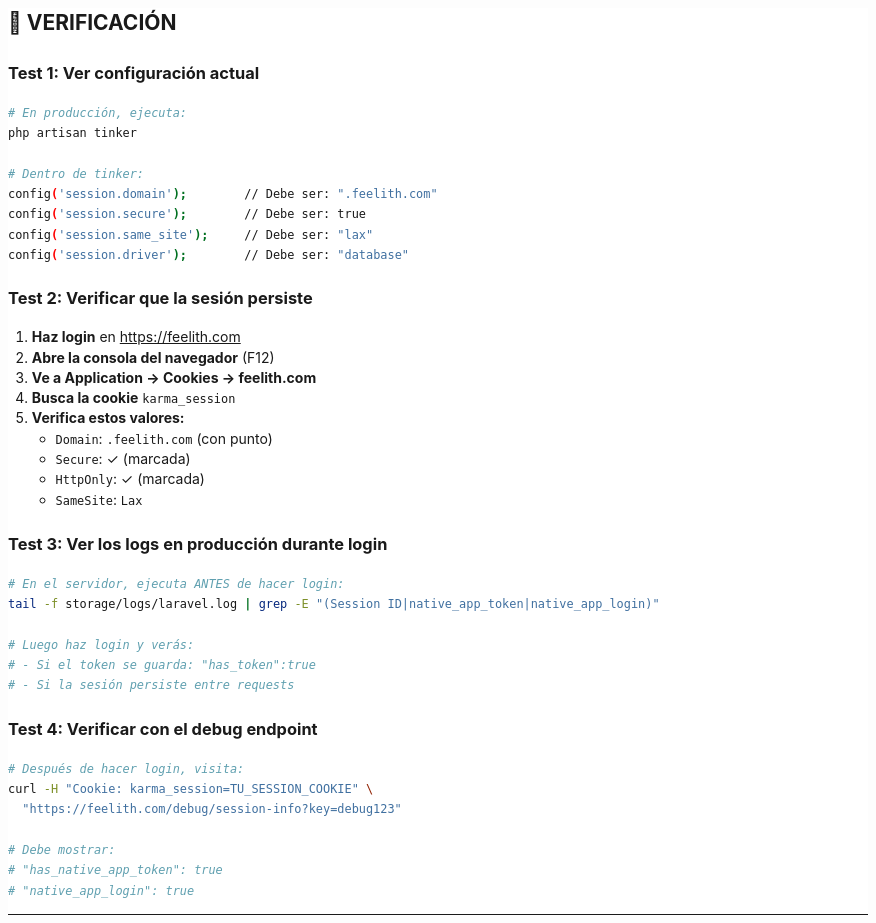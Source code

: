 
## 🧪 **VERIFICACIÓN**

### **Test 1: Ver configuración actual**

```bash
# En producción, ejecuta:
php artisan tinker

# Dentro de tinker:
config('session.domain');        // Debe ser: ".feelith.com"
config('session.secure');        // Debe ser: true
config('session.same_site');     // Debe ser: "lax"
config('session.driver');        // Debe ser: "database"
```

### **Test 2: Verificar que la sesión persiste**

1. **Haz login** en https://feelith.com
2. **Abre la consola del navegador** (F12)
3. **Ve a Application → Cookies → feelith.com**
4. **Busca la cookie** `karma_session`
5. **Verifica estos valores:**
   - `Domain`: `.feelith.com` (con punto)
   - `Secure`: ✓ (marcada)
   - `HttpOnly`: ✓ (marcada)
   - `SameSite`: `Lax`

### **Test 3: Ver los logs en producción durante login**

```bash
# En el servidor, ejecuta ANTES de hacer login:
tail -f storage/logs/laravel.log | grep -E "(Session ID|native_app_token|native_app_login)"

# Luego haz login y verás:
# - Si el token se guarda: "has_token":true
# - Si la sesión persiste entre requests
```

### **Test 4: Verificar con el debug endpoint**

```bash
# Después de hacer login, visita:
curl -H "Cookie: karma_session=TU_SESSION_COOKIE" \
  "https://feelith.com/debug/session-info?key=debug123"

# Debe mostrar:
# "has_native_app_token": true
# "native_app_login": true
```

---
